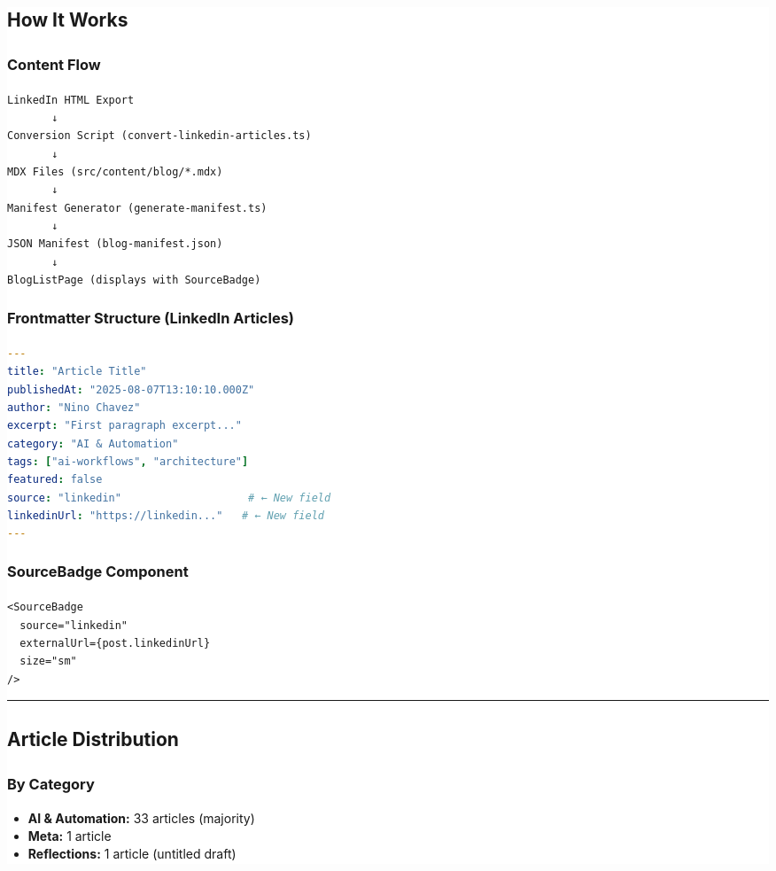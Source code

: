 
## How It Works

### Content Flow
```
LinkedIn HTML Export
       ↓
Conversion Script (convert-linkedin-articles.ts)
       ↓
MDX Files (src/content/blog/*.mdx)
       ↓
Manifest Generator (generate-manifest.ts)
       ↓
JSON Manifest (blog-manifest.json)
       ↓
BlogListPage (displays with SourceBadge)
```

### Frontmatter Structure (LinkedIn Articles)
```yaml
---
title: "Article Title"
publishedAt: "2025-08-07T13:10:10.000Z"
author: "Nino Chavez"
excerpt: "First paragraph excerpt..."
category: "AI & Automation"
tags: ["ai-workflows", "architecture"]
featured: false
source: "linkedin"                    # ← New field
linkedinUrl: "https://linkedin..."   # ← New field
---
```

### SourceBadge Component
```tsx
<SourceBadge 
  source="linkedin"
  externalUrl={post.linkedinUrl}
  size="sm"
/>
```

---

## Article Distribution

### By Category
- **AI & Automation:** 33 articles (majority)
- **Meta:** 1 article
- **Reflections:** 1 article (untitled draft)
